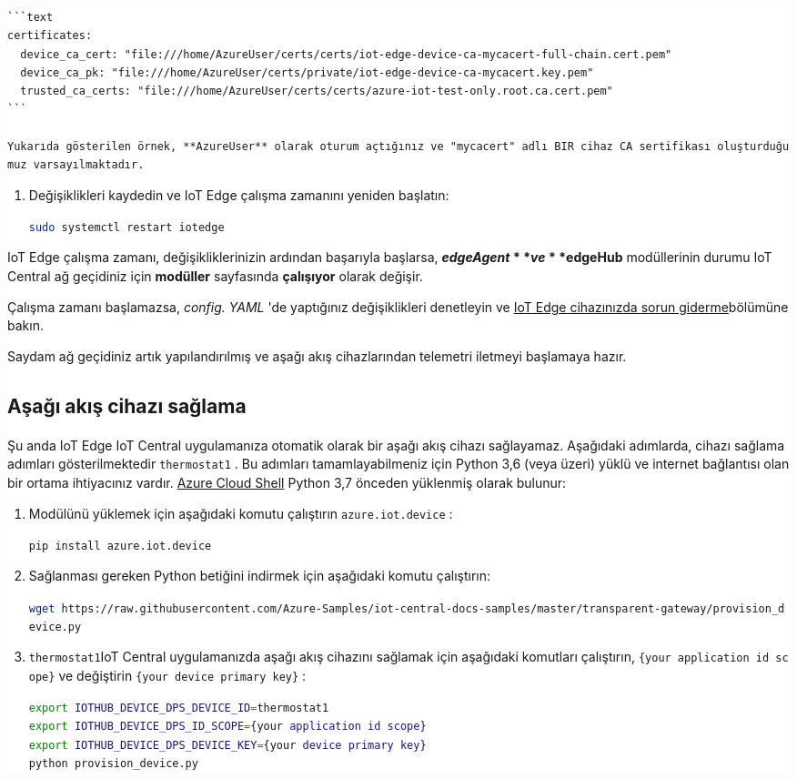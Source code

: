     ```text
    certificates:
      device_ca_cert: "file:///home/AzureUser/certs/certs/iot-edge-device-ca-mycacert-full-chain.cert.pem"
      device_ca_pk: "file:///home/AzureUser/certs/private/iot-edge-device-ca-mycacert.key.pem"
      trusted_ca_certs: "file:///home/AzureUser/certs/certs/azure-iot-test-only.root.ca.cert.pem"
    ```

    Yukarıda gösterilen örnek, **AzureUser** olarak oturum açtığınız ve "mycacert" adlı BIR cihaz CA sertifikası oluşturduğumuz varsayılmaktadır.

1. Değişiklikleri kaydedin ve IoT Edge çalışma zamanını yeniden başlatın:

    ```bash
    sudo systemctl restart iotedge
    ```

IoT Edge çalışma zamanı, değişikliklerinizin ardından başarıyla başlarsa, **$edgeAgent** ve **$edgeHub** modüllerinin durumu IoT Central ağ geçidiniz için **modüller** sayfasında **çalışıyor** olarak değişir.

Çalışma zamanı başlamazsa, *config. YAML* 'de yaptığınız değişiklikleri denetleyin ve [IoT Edge cihazınızda sorun giderme](../../iot-edge/troubleshoot.md)bölümüne bakın.

Saydam ağ geçidiniz artık yapılandırılmış ve aşağı akış cihazlarından telemetri iletmeyi başlamaya hazır.

## <a name="provision-a-downstream-device"></a>Aşağı akış cihazı sağlama

Şu anda IoT Edge IoT Central uygulamanıza otomatik olarak bir aşağı akış cihazı sağlayamaz. Aşağıdaki adımlarda, cihazı sağlama adımları gösterilmektedir `thermostat1` . Bu adımları tamamlayabilmeniz için Python 3,6 (veya üzeri) yüklü ve internet bağlantısı olan bir ortama ihtiyacınız vardır. [Azure Cloud Shell](https://shell.azure.com/) Python 3,7 önceden yüklenmiş olarak bulunur:

1. Modülünü yüklemek için aşağıdaki komutu çalıştırın `azure.iot.device` :

    ```bash
    pip install azure.iot.device
    ```

1. Sağlanması gereken Python betiğini indirmek için aşağıdaki komutu çalıştırın:

    ```bash
    wget https://raw.githubusercontent.com/Azure-Samples/iot-central-docs-samples/master/transparent-gateway/provision_device.py
    ```

1. `thermostat1`IoT Central uygulamanızda aşağı akış cihazını sağlamak için aşağıdaki komutları çalıştırın, `{your application id scope}` ve değiştirin `{your device primary key}` :

    ```bash
    export IOTHUB_DEVICE_DPS_DEVICE_ID=thermostat1
    export IOTHUB_DEVICE_DPS_ID_SCOPE={your application id scope}
    export IOTHUB_DEVICE_DPS_DEVICE_KEY={your device primary key}
    python provision_device.py
    ```
